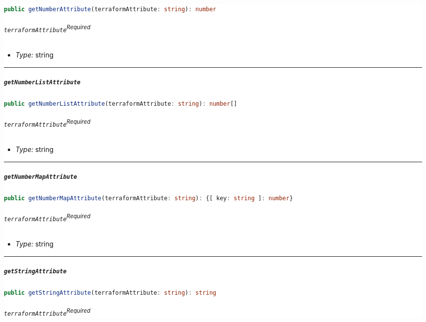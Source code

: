 ```typescript
public getNumberAttribute(terraformAttribute: string): number
```

###### `terraformAttribute`<sup>Required</sup> <a name="terraformAttribute" id="@cdktf/provider-digitalocean.kubernetesNodePool.KubernetesNodePoolNodesOutputReference.getNumberAttribute.parameter.terraformAttribute"></a>

- *Type:* string

---

##### `getNumberListAttribute` <a name="getNumberListAttribute" id="@cdktf/provider-digitalocean.kubernetesNodePool.KubernetesNodePoolNodesOutputReference.getNumberListAttribute"></a>

```typescript
public getNumberListAttribute(terraformAttribute: string): number[]
```

###### `terraformAttribute`<sup>Required</sup> <a name="terraformAttribute" id="@cdktf/provider-digitalocean.kubernetesNodePool.KubernetesNodePoolNodesOutputReference.getNumberListAttribute.parameter.terraformAttribute"></a>

- *Type:* string

---

##### `getNumberMapAttribute` <a name="getNumberMapAttribute" id="@cdktf/provider-digitalocean.kubernetesNodePool.KubernetesNodePoolNodesOutputReference.getNumberMapAttribute"></a>

```typescript
public getNumberMapAttribute(terraformAttribute: string): {[ key: string ]: number}
```

###### `terraformAttribute`<sup>Required</sup> <a name="terraformAttribute" id="@cdktf/provider-digitalocean.kubernetesNodePool.KubernetesNodePoolNodesOutputReference.getNumberMapAttribute.parameter.terraformAttribute"></a>

- *Type:* string

---

##### `getStringAttribute` <a name="getStringAttribute" id="@cdktf/provider-digitalocean.kubernetesNodePool.KubernetesNodePoolNodesOutputReference.getStringAttribute"></a>

```typescript
public getStringAttribute(terraformAttribute: string): string
```

###### `terraformAttribute`<sup>Required</sup> <a name="terraformAttribute" id="@cdktf/provider-digitalocean.kubernetesNodePool.KubernetesNodePoolNodesOutputReference.getStringAttribute.parameter.terraformAttribute"></a>
